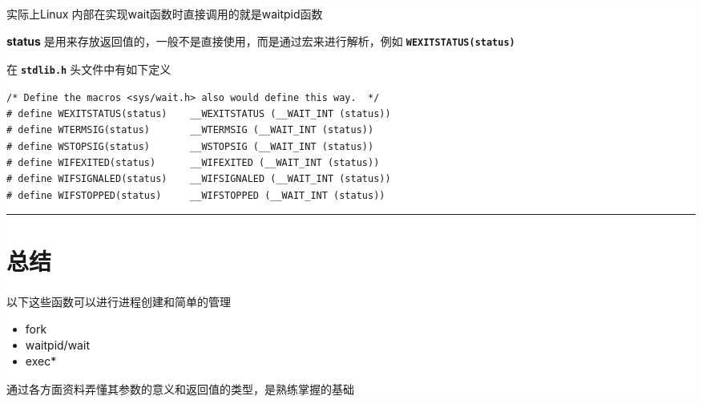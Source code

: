 实际上Linux 内部在实现wait函数时直接调用的就是waitpid函数

**status** 是用来存放返回值的，一般不是直接使用，而是通过宏来进行解析，例如 **`WEXITSTATUS(status)`**


在 **`stdlib.h`** 头文件中有如下定义

~~~
/* Define the macros <sys/wait.h> also would define this way.  */
# define WEXITSTATUS(status)    __WEXITSTATUS (__WAIT_INT (status))
# define WTERMSIG(status)       __WTERMSIG (__WAIT_INT (status))
# define WSTOPSIG(status)       __WSTOPSIG (__WAIT_INT (status))
# define WIFEXITED(status)      __WIFEXITED (__WAIT_INT (status))
# define WIFSIGNALED(status)    __WIFSIGNALED (__WAIT_INT (status))
# define WIFSTOPPED(status)     __WIFSTOPPED (__WAIT_INT (status))
~~~




---

# 总结

以下这些函数可以进行进程创建和简单的管理

* fork
* waitpid/wait
* exec\*


通过各方面资料弄懂其参数的意义和返回值的类型，是熟练掌握的基础

